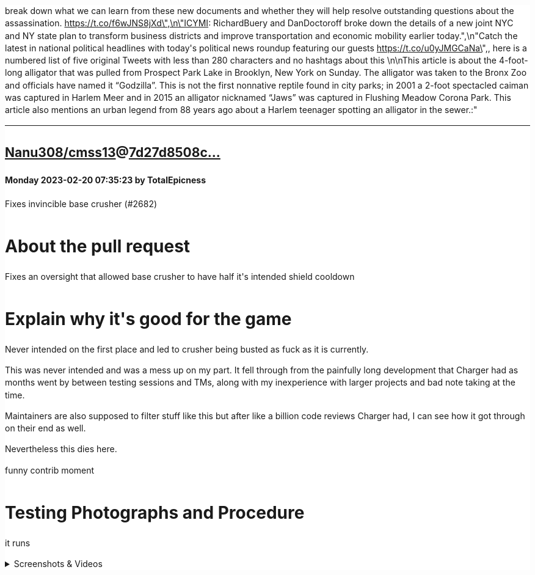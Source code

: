 break down what we can learn from these new documents and whether they will help resolve outstanding questions about the assassination.  https://t.co/f6wJNS8jXd\",\n\"ICYMI: RichardBuery and DanDoctoroff broke down the details of a new joint NYC and NY state plan to transform business districts and improve transportation and economic mobility earlier today.\",\n\"Catch the latest in national political headlines with today's political news roundup featuring our guests  https://t.co/u0yJMGCaNa\",, here is a numbered list of five original Tweets with less than 280 characters and no hashtags about this \n\nThis article is about the 4-foot-long alligator that was pulled from Prospect Park Lake in Brooklyn, New York on Sunday. The alligator was taken to the Bronx Zoo and officials have named it “Godzilla”. This is not the first nonnative reptile found in city parks; in 2001 a 2-foot spectacled caiman was captured in Harlem Meer and in 2015 an alligator nicknamed “Jaws” was captured in Flushing Meadow Corona Park. This article also mentions an urban legend from 88 years ago about a Harlem teenager spotting an alligator in the sewer.:"

---
## [Nanu308/cmss13](https://github.com/Nanu308/cmss13)@[7d27d8508c...](https://github.com/Nanu308/cmss13/commit/7d27d8508ce0723dbbcf1dfad9810a3092a71f61)
#### Monday 2023-02-20 07:35:23 by TotalEpicness

Fixes invincible base crusher (#2682)



# About the pull request
Fixes an oversight that allowed base crusher to have half it's intended
shield cooldown


# Explain why it's good for the game
Never intended on the first place and led to crusher being busted as
fuck as it is currently.

This was never intended and was a mess up on my part. It fell through
from the painfully long development that Charger had as months went by
between testing sessions and TMs, along with my inexperience with larger
projects and bad note taking at the time.

Maintainers are also supposed to filter stuff like this but after like a
billion code reviews Charger had, I can see how it got through on their
end as well.

Nevertheless this dies here. 

funny contrib moment



# Testing Photographs and Procedure
it runs

<details>
<summary>Screenshots & Videos</summary>
